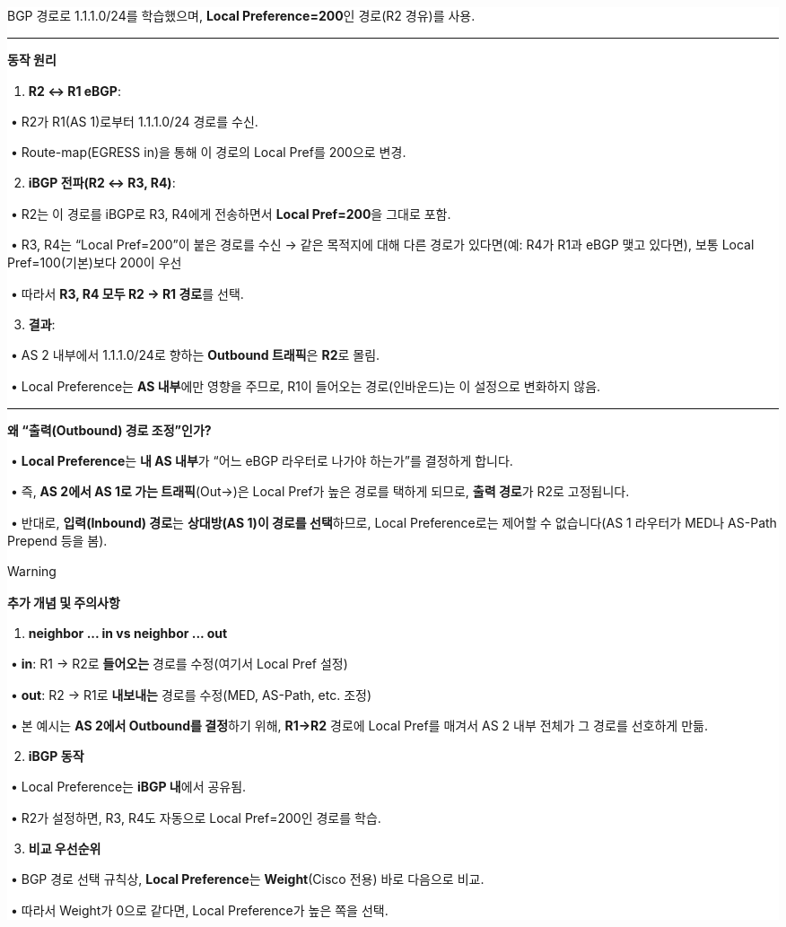 ```bash

```

BGP 경로로 1.1.1.0/24를 학습했으며, **Local Preference=200**인 경로(R2 경유)를 사용.

------

**동작 원리**

1. **R2 ↔ R1 eBGP**:

​	•	R2가 R1(AS 1)로부터 1.1.1.0/24 경로를 수신.

​	•	Route-map(EGRESS in)을 통해 이 경로의 Local Pref를 200으로 변경.

2. **iBGP 전파(R2 ↔ R3, R4)**:

​	•	R2는 이 경로를 iBGP로 R3, R4에게 전송하면서 **Local Pref=200**을 그대로 포함.

​	•	R3, R4는 “Local Pref=200”이 붙은 경로를 수신 → 같은 목적지에 대해 다른 경로가 있다면(예: R4가 R1과 eBGP 맺고 있다면), 보통 Local Pref=100(기본)보다 200이 우선

​	•	따라서 **R3, R4 모두 R2 → R1 경로**를 선택.

3. **결과**:

​	•	AS 2 내부에서 1.1.1.0/24로 향하는 **Outbound 트래픽**은 **R2**로 몰림.

​	•	Local Preference는 **AS 내부**에만 영향을 주므로, R1이 들어오는 경로(인바운드)는 이 설정으로 변화하지 않음.

------

**왜 “출력(Outbound) 경로 조정”인가?**

​	•	**Local Preference**는 **내 AS 내부**가 “어느 eBGP 라우터로 나가야 하는가”를 결정하게 합니다.

​	•	즉, **AS 2에서 AS 1로 가는 트래픽**(Out→)은 Local Pref가 높은 경로를 택하게 되므로, **출력 경로**가 R2로 고정됩니다.

​	•	반대로, **입력(Inbound) 경로**는 **상대방(AS 1)이 경로를 선택**하므로, Local Preference로는 제어할 수 없습니다(AS 1 라우터가 MED나 AS-Path Prepend 등을 봄).

> [!WARNING]
>
> **추가 개념 및 주의사항**
>
> 1. **neighbor ... in vs neighbor ... out**
>
> ​	•	**in**: R1 → R2로 **들어오는** 경로를 수정(여기서 Local Pref 설정)
>
> ​	•	**out**: R2 → R1로 **내보내는** 경로를 수정(MED, AS-Path, etc. 조정)
>
> ​	•	본 예시는 **AS 2에서 Outbound를 결정**하기 위해, **R1→R2** 경로에 Local Pref를 매겨서 AS 2 내부 전체가 그 경로를 선호하게 만듦.
>
> 2. **iBGP 동작**
>
> ​	•	Local Preference는 **iBGP 내**에서 공유됨.
>
> ​	•	R2가 설정하면, R3, R4도 자동으로 Local Pref=200인 경로를 학습.
>
> 3. **비교 우선순위**
>
> ​	•	BGP 경로 선택 규칙상, **Local Preference**는 **Weight**(Cisco 전용) 바로 다음으로 비교.
>
> ​	•	따라서 Weight가 0으로 같다면, Local Preference가 높은 쪽을 선택.
